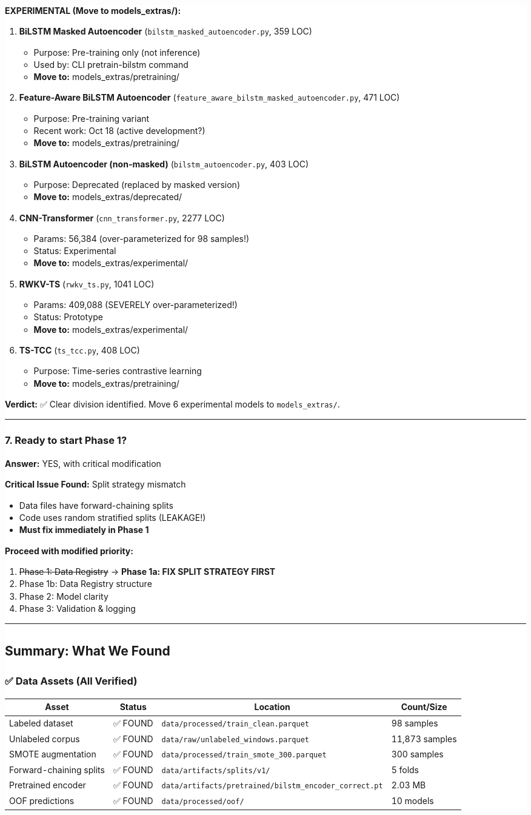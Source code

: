 **EXPERIMENTAL (Move to models_extras/):**
1. **BiLSTM Masked Autoencoder** (`bilstm_masked_autoencoder.py`, 359 LOC)
   - Purpose: Pre-training only (not inference)
   - Used by: CLI pretrain-bilstm command
   - **Move to:** models_extras/pretraining/

2. **Feature-Aware BiLSTM Autoencoder** (`feature_aware_bilstm_masked_autoencoder.py`, 471 LOC)
   - Purpose: Pre-training variant
   - Recent work: Oct 18 (active development?)
   - **Move to:** models_extras/pretraining/

3. **BiLSTM Autoencoder (non-masked)** (`bilstm_autoencoder.py`, 403 LOC)
   - Purpose: Deprecated (replaced by masked version)
   - **Move to:** models_extras/deprecated/

4. **CNN-Transformer** (`cnn_transformer.py`, 2277 LOC)
   - Params: 56,384 (over-parameterized for 98 samples!)
   - Status: Experimental
   - **Move to:** models_extras/experimental/

5. **RWKV-TS** (`rwkv_ts.py`, 1041 LOC)
   - Params: 409,088 (SEVERELY over-parameterized!)
   - Status: Prototype
   - **Move to:** models_extras/experimental/

6. **TS-TCC** (`ts_tcc.py`, 408 LOC)
   - Purpose: Time-series contrastive learning
   - **Move to:** models_extras/pretraining/

**Verdict:** ✅ Clear division identified. Move 6 experimental models to `models_extras/`.

---

### 7. Ready to start Phase 1?
**Answer:** YES, with critical modification

**Critical Issue Found:** Split strategy mismatch
- Data files have forward-chaining splits
- Code uses random stratified splits (LEAKAGE!)
- **Must fix immediately in Phase 1**

**Proceed with modified priority:**
1. ~~Phase 1: Data Registry~~ → **Phase 1a: FIX SPLIT STRATEGY FIRST**
2. Phase 1b: Data Registry structure
3. Phase 2: Model clarity
4. Phase 3: Validation & logging

---

## Summary: What We Found

### ✅ Data Assets (All Verified)

| Asset | Status | Location | Count/Size |
|-------|--------|----------|------------|
| Labeled dataset | ✅ FOUND | `data/processed/train_clean.parquet` | 98 samples |
| Unlabeled corpus | ✅ FOUND | `data/raw/unlabeled_windows.parquet` | 11,873 samples |
| SMOTE augmentation | ✅ FOUND | `data/processed/train_smote_300.parquet` | 300 samples |
| Forward-chaining splits | ✅ FOUND | `data/artifacts/splits/v1/` | 5 folds |
| Pretrained encoder | ✅ FOUND | `data/artifacts/pretrained/bilstm_encoder_correct.pt` | 2.03 MB |
| OOF predictions | ✅ FOUND | `data/processed/oof/` | 10 models |
